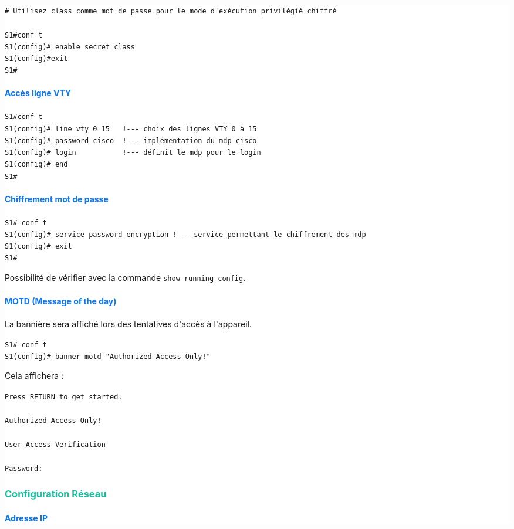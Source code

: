 ```IOS
# Utilisez class comme mot de passe pour le mode d'exécution privilégié chiffré

S1#conf t
S1(config)# enable secret class
S1(config)#exit
S1#
```

#### <span style="color: #0C76F5;">Accès ligne VTY</span>

```IOS
S1#conf t
S1(config)# line vty 0 15   !--- choix des lignes VTY 0 à 15
S1(config)# password cisco  !--- implémentation du mdp cisco
S1(config)# login           !--- définit le mdp pour le login
S1(config)# end
S1#
```

#### <span style="color: #0C76F5;">Chiffrement mot de passe</span>

```IOS
S1# conf t
S1(config)# service password-encryption !--- service permettant le chiffrement des mdp
S1(config)# exit
S1#
```
Possibilité de vérifier avec la commande `show running-config`.  

#### <span style="color: #0C76F5;">MOTD (Message of the day)</span>

La bannière sera affiché lors des tentatives d'accès à l'appareil.  

```IOS
S1# conf t
S1(config)# banner motd "Authorized Access Only!"
```

Cela affichera :  
```IOS
Press RETURN to get started.

Authorized Access Only!

User Access Verification

Password:
```

### <span style="color: #1ABC9C;">Configuration Réseau</span>

#### <span style="color: #0C76F5;">Adresse IP</span>
